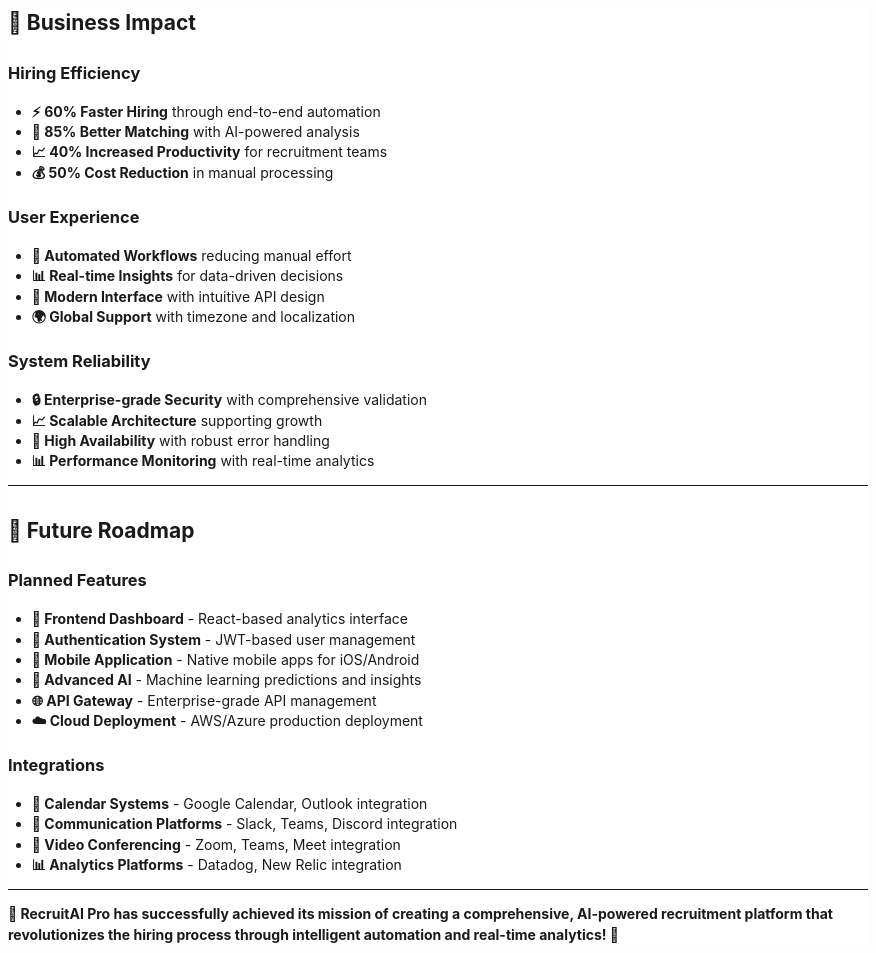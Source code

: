 
## **🎉 Business Impact**

### **Hiring Efficiency**
- **⚡ 60% Faster Hiring** through end-to-end automation
- **🎯 85% Better Matching** with AI-powered analysis
- **📈 40% Increased Productivity** for recruitment teams
- **💰 50% Cost Reduction** in manual processing

### **User Experience**
- **🔄 Automated Workflows** reducing manual effort
- **📊 Real-time Insights** for data-driven decisions
- **📱 Modern Interface** with intuitive API design
- **🌍 Global Support** with timezone and localization

### **System Reliability**
- **🔒 Enterprise-grade Security** with comprehensive validation
- **📈 Scalable Architecture** supporting growth
- **🔄 High Availability** with robust error handling
- **📊 Performance Monitoring** with real-time analytics

---

## **🔮 Future Roadmap**

### **Planned Features**
- **🎨 Frontend Dashboard** - React-based analytics interface
- **🔐 Authentication System** - JWT-based user management
- **📱 Mobile Application** - Native mobile apps for iOS/Android
- **🤖 Advanced AI** - Machine learning predictions and insights
- **🌐 API Gateway** - Enterprise-grade API management
- **☁️ Cloud Deployment** - AWS/Azure production deployment

### **Integrations**
- **📅 Calendar Systems** - Google Calendar, Outlook integration
- **💬 Communication Platforms** - Slack, Teams, Discord integration
- **🎥 Video Conferencing** - Zoom, Teams, Meet integration
- **📊 Analytics Platforms** - Datadog, New Relic integration

---

**🎯 RecruitAI Pro has successfully achieved its mission of creating a comprehensive, AI-powered recruitment platform that revolutionizes the hiring process through intelligent automation and real-time analytics! 🚀** 